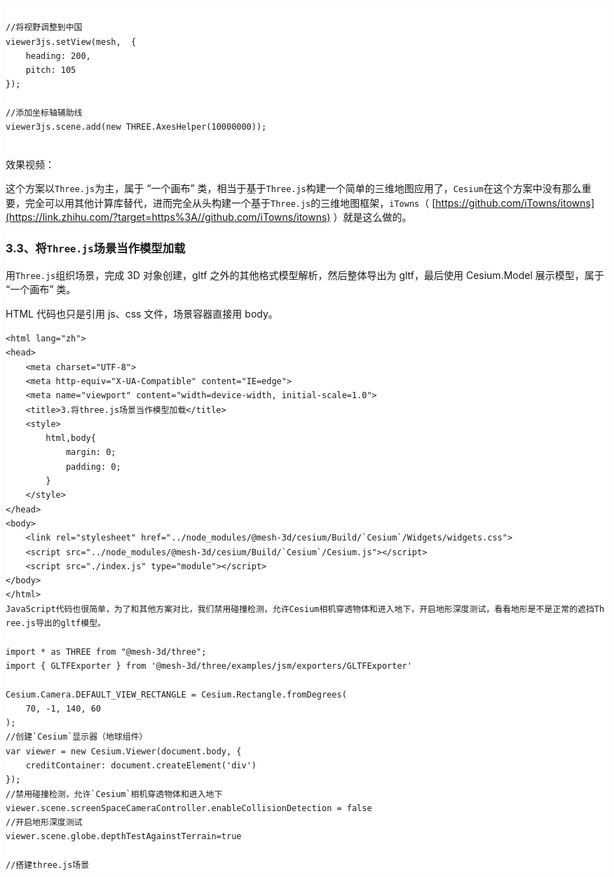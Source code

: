 ```text

//将视野调整到中国
viewer3js.setView(mesh,  {
    heading: 200,
    pitch: 105
});

//添加坐标轴辅助线
viewer3js.scene.add(new THREE.AxesHelper(10000000));


```

效果视频：

这个方案以`Three.js`为主，属于 “一个画布” 类，相当于基于`Three.js`构建一个简单的三维地图应用了，`Cesium`在这个方案中没有那么重要，完全可以用其他计算库替代，进而完全从头构建一个基于`Three.js`的三维地图框架，`iTowns`（ [https://github.com/iTowns/itowns](https://link.zhihu.com/?target=https%3A//github.com/iTowns/itowns) ）就是这么做的。

### 3.3、将`Three.js`场景当作模型加载

用`Three.js`组织场景，完成 3D 对象创建，gltf 之外的其他格式模型解析，然后整体导出为 gltf，最后使用 Cesium.Model 展示模型，属于 “一个画布” 类。

HTML 代码也只是引用 js、css 文件，场景容器直接用 body。

```text
<html lang="zh">
<head>
    <meta charset="UTF-8">
    <meta http-equiv="X-UA-Compatible" content="IE=edge">
    <meta name="viewport" content="width=device-width, initial-scale=1.0">
    <title>3.将three.js场景当作模型加载</title>
    <style>
        html,body{
            margin: 0;
            padding: 0;
        }
    </style>
</head>
<body>
    <link rel="stylesheet" href="../node_modules/@mesh-3d/cesium/Build/`Cesium`/Widgets/widgets.css">
    <script src="../node_modules/@mesh-3d/cesium/Build/`Cesium`/Cesium.js"></script>
    <script src="./index.js" type="module"></script>
</body>
</html>
JavaScript代码也很简单，为了和其他方案对比，我们禁用碰撞检测，允许Cesium相机穿透物体和进入地下，开启地形深度测试，看看地形是不是正常的遮挡Three.js导出的gltf模型。

import * as THREE from "@mesh-3d/three";
import { GLTFExporter } from '@mesh-3d/three/examples/jsm/exporters/GLTFExporter'

Cesium.Camera.DEFAULT_VIEW_RECTANGLE = Cesium.Rectangle.fromDegrees(
    70, -1, 140, 60
);
//创建`Cesium`显示器（地球组件）
var viewer = new Cesium.Viewer(document.body, {
    creditContainer: document.createElement('div')
});
//禁用碰撞检测，允许`Cesium`相机穿透物体和进入地下
viewer.scene.screenSpaceCameraController.enableCollisionDetection = false
//开启地形深度测试
viewer.scene.globe.depthTestAgainstTerrain=true

//搭建three.js场景

```
